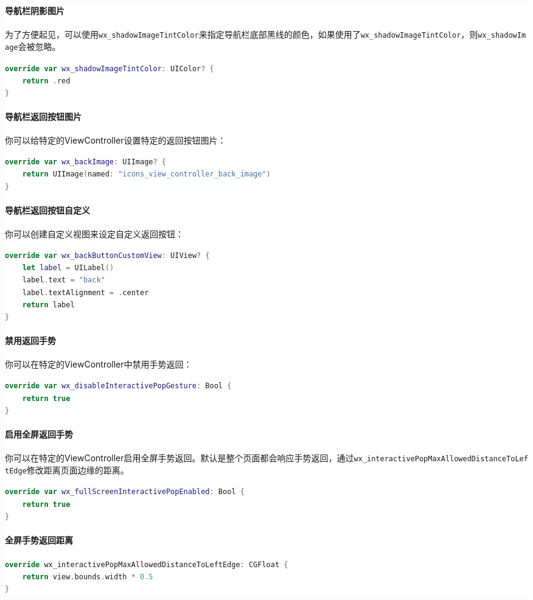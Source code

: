 #### 导航栏阴影图片

为了方便起见，可以使用`wx_shadowImageTintColor`来指定导航栏底部黑线的颜色，如果使用了`wx_shadowImageTintColor`，则`wx_shadowImage`会被忽略。

```swift
override var wx_shadowImageTintColor: UIColor? {
    return .red
}
```

#### 导航栏返回按钮图片

你可以给特定的ViewController设置特定的返回按钮图片：

```swift
override var wx_backImage: UIImage? {
    return UIImage(named: "icons_view_controller_back_image")
}
```

#### 导航栏返回按钮自定义

你可以创建自定义视图来设定自定义返回按钮：

```swift
override var wx_backButtonCustomView: UIView? {
    let label = UILabel()
    label.text = "back"
    label.textAlignment = .center
    return label
}
```

#### 禁用返回手势

你可以在特定的ViewController中禁用手势返回：

```swift
override var wx_disableInteractivePopGesture: Bool {
    return true
}
```

#### 启用全屏返回手势

你可以在特定的ViewController启用全屏手势返回。默认是整个页面都会响应手势返回，通过`wx_interactivePopMaxAllowedDistanceToLeftEdge`修改距离页面边缘的距离。

```swift
override var wx_fullScreenInteractivePopEnabled: Bool {
    return true
}
```

#### 全屏手势返回距离

```swift
override wx_interactivePopMaxAllowedDistanceToLeftEdge: CGFloat {
    return view.bounds.width * 0.5
}
```
